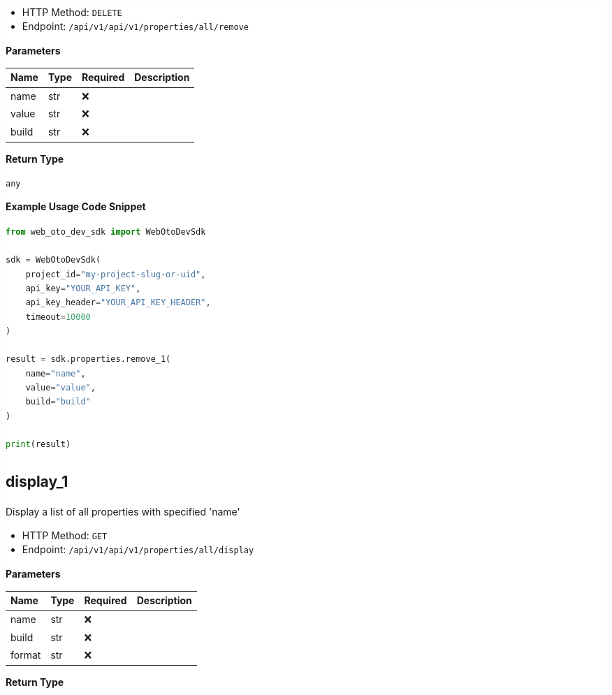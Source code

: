 - HTTP Method: `DELETE`
- Endpoint: `/api/v1/api/v1/properties/all/remove`

**Parameters**

| Name  | Type | Required | Description |
| :---- | :--- | :------- | :---------- |
| name  | str  | ❌       |             |
| value | str  | ❌       |             |
| build | str  | ❌       |             |

**Return Type**

`any`

**Example Usage Code Snippet**

```python
from web_oto_dev_sdk import WebOtoDevSdk

sdk = WebOtoDevSdk(
    project_id="my-project-slug-or-uid",
    api_key="YOUR_API_KEY",
    api_key_header="YOUR_API_KEY_HEADER",
    timeout=10000
)

result = sdk.properties.remove_1(
    name="name",
    value="value",
    build="build"
)

print(result)
```

## display_1

Display a list of all properties with specified 'name'

- HTTP Method: `GET`
- Endpoint: `/api/v1/api/v1/properties/all/display`

**Parameters**

| Name   | Type | Required | Description |
| :----- | :--- | :------- | :---------- |
| name   | str  | ❌       |             |
| build  | str  | ❌       |             |
| format | str  | ❌       |             |

**Return Type**
